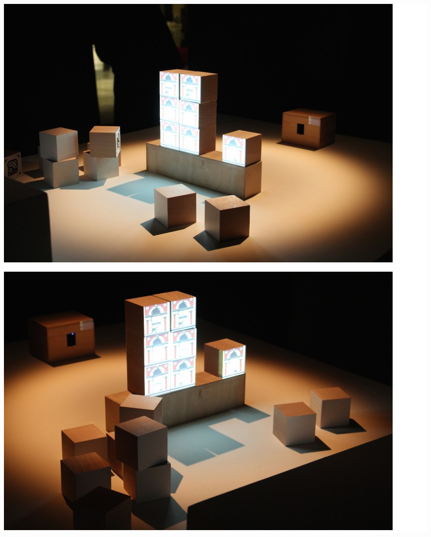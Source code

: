 <p><img src="/assets/IMG_8862-790x526.jpg" alt="Boxes" width="790" height="526" class="aligncenter size-large wp-image-4580" /></p>
<p><img src="/assets/IMG_8856-790x526.jpg" alt="Boxes" width="790" height="526" class="aligncenter size-large wp-image-4579" /></p>